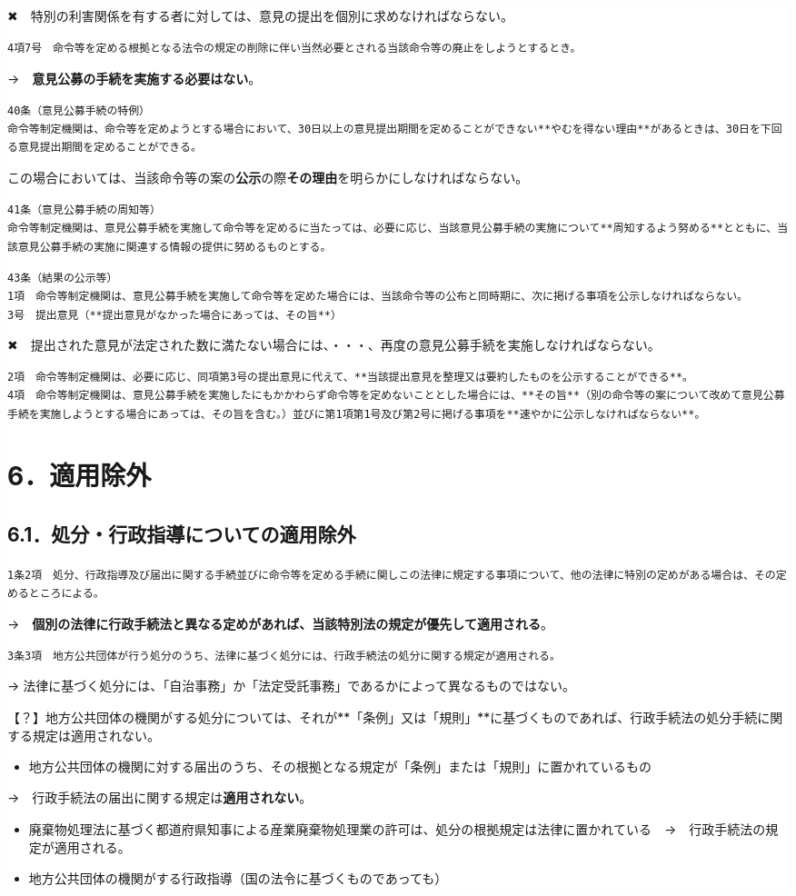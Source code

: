✖︎　特別の利害関係を有する者に対しては、意見の提出を個別に求めなければならない。

```
4項7号　命令等を定める根拠となる法令の規定の削除に伴い当然必要とされる当該命令等の廃止をしようとするとき。
```

→　**意見公募の手続を実施する必要はない**。

```
40条（意見公募手続の特例）
命令等制定機関は、命令等を定めようとする場合において、30日以上の意見提出期間を定めることができない**やむを得ない理由**があるときは、30日を下回る意見提出期間を定めることができる。
```

この場合においては、当該命令等の案の**公示**の際**その理由**を明らかにしなければならない。

```
41条（意見公募手続の周知等）
命令等制定機関は、意見公募手続を実施して命令等を定めるに当たっては、必要に応じ、当該意見公募手続の実施について**周知するよう努める**とともに、当該意見公募手続の実施に関連する情報の提供に努めるものとする。
```
```
43条（結果の公示等）
1項　命令等制定機関は、意見公募手続を実施して命令等を定めた場合には、当該命令等の公布と同時期に、次に掲げる事項を公示しなければならない。
3号　提出意見（**提出意見がなかった場合にあっては、その旨**）
```

✖︎　提出された意見が法定された数に満たない場合には、・・・、再度の意見公募手続を実施しなければならない。

```
2項　命令等制定機関は、必要に応じ、同項第3号の提出意見に代えて、**当該提出意見を整理又は要約したものを公示することができる**。
4項　命令等制定機関は、意見公募手続を実施したにもかかわらず命令等を定めないこととした場合には、**その旨**（別の命令等の案について改めて意見公募手続を実施しようとする場合にあっては、その旨を含む。）並びに第1項第1号及び第2号に掲げる事項を**速やかに公示しなければならない**。
```

# 6．適用除外

## 6.1．処分・行政指導についての適用除外

```
1条2項　処分、行政指導及び届出に関する手続並びに命令等を定める手続に関しこの法律に規定する事項について、他の法律に特別の定めがある場合は、その定めるところによる。
```

→　**個別の法律に行政手続法と異なる定めがあれば、当該特別法の規定が優先して適用される**。

```
3条3項　地方公共団体が行う処分のうち、法律に基づく処分には、行政手続法の処分に関する規定が適用される。
```

→ 法律に基づく処分には、「自治事務」か「法定受託事務」であるかによって異なるものではない。

【？】地方公共団体の機関がする処分については、それが**「条例」又は「規則」**に基づくものであれば、行政手続法の処分手続に関する規定は適用されない。

* 地方公共団体の機関に対する届出のうち、その根拠となる規定が「条例」または「規則」に置かれているもの

→　行政手続法の届出に関する規定は**適用されない**。

* 廃棄物処理法に基づく都道府県知事による産業廃棄物処理業の許可は、処分の根拠規定は法律に置かれている　→　行政手続法の規定が適用される。

* 地方公共団体の機関がする行政指導（国の法令に基づくものであっても）
